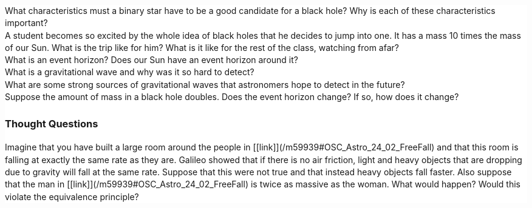 </div>
</div>

<div data-type="exercise">
<div data-type="problem" markdown="1">
What characteristics must a binary star have to be a good candidate for a black hole? Why is each of these characteristics important?

</div>
</div>

<div data-type="exercise">
<div data-type="problem" markdown="1">
A student becomes so excited by the whole idea of black holes that he decides to jump into one. It has a mass 10 times the mass of our Sun. What is the trip like for him? What is it like for the rest of the class, watching from afar?

</div>
</div>

<div data-type="exercise">
<div data-type="problem" markdown="1">
What is an event horizon? Does our Sun have an event horizon around it?

</div>
</div>

<div data-type="exercise">
<div data-type="problem" markdown="1">
What is a gravitational wave and why was it so hard to detect?

</div>
</div>

<div data-type="exercise">
<div data-type="problem" markdown="1">
What are some strong sources of gravitational waves that astronomers hope to detect in the future?

</div>
</div>

<div data-type="exercise">
<div data-type="problem" markdown="1">
Suppose the amount of mass in a black hole doubles. Does the event horizon change? If so, how does it change?

</div>
</div>

### Thought Questions

<div data-type="exercise">
<div data-type="problem" markdown="1">
Imagine that you have built a large room around the people in [[link]](/m59939#OSC_Astro_24_02_FreeFall) and that this room is falling at exactly the same rate as they are. Galileo showed that if there is no air friction, light and heavy objects that are dropping due to gravity will fall at the same rate. Suppose that this were not true and that instead heavy objects fall faster. Also suppose that the man in [[link]](/m59939#OSC_Astro_24_02_FreeFall) is twice as massive as the woman. What would happen? Would this violate the equivalence principle?


[1]: http://blackholes.stardate.org
[2]: http://science.nasa.gov/astrophysics/focus-areas/black-holes
[3]: http://cfpa.berkeley.edu/Education/BHfaq.html
[4]: http://hubblesite.org/explore_astronomy/black_holes/home.html
[5]: http://www.damtp.cam.ac.uk/research/gr/public/bh_intro.html
[6]: http://www.nature.com/nature/podcast/index-pastcast-2014-03-20.html
[7]: http://archive.ncsa.illinois.edu/Cyberia/NumRel/MoviesEdge.html
[8]: http://antwrp.gsfc.nasa.gov/htmltest/rjn_bht.html
[9]: https://www.advancedligo.mit.edu
[10]: https://www.elisascience.org
[11]: http://www.nytimes.com/2016/02/12/science/ligo-gravitational-waves-black-holes-einstein.html
[12]: http://www.scientificamerican.com/article/gravitational-waves-discovered-from-colliding-black-holes1
[13]: https://www.ligo.caltech.edu
[14]: https://www.youtube.com/watch?v=mgtJRsdKe6Q
[15]: http://www.openculture.com/2009/02/death_by_black_hole_and_its_kind_of_funny.htm
[16]: https://www.youtube.com/watch?v=4tiAOldypLk
[17]: https://www.youtube.com/watch?v=FlDtXIBrAYE
[18]: https://www.youtube.com/watch?v=gw-i_VKd6Wo
[19]: https://www.youtube.com/watch?v=I_88S8DWbcU
[20]: https://www.youtube.com/watch?v=jMVAgCPYYHY